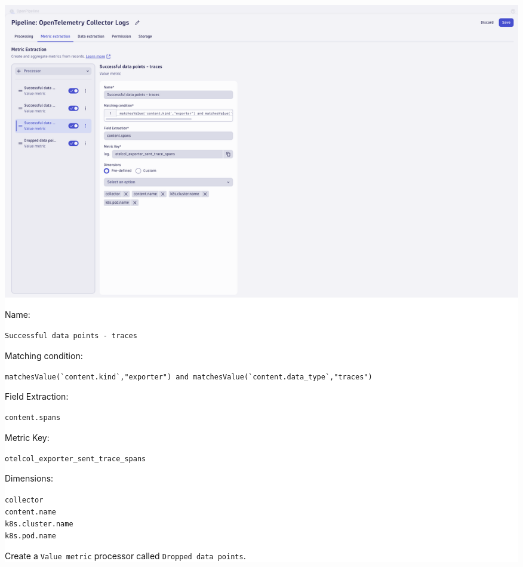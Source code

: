 ![Successful data points - traces](img/dt_ppx_metric_extraction_successful_traces.png)

Name:
```
Successful data points - traces
```

Matching condition:
```
matchesValue(`content.kind`,"exporter") and matchesValue(`content.data_type`,"traces")
```

Field Extraction:
```
content.spans
```

Metric Key:
```
otelcol_exporter_sent_trace_spans
```

Dimensions:
```
collector
content.name
k8s.cluster.name
k8s.pod.name
```

Create a `Value metric` processor called `Dropped data points`.